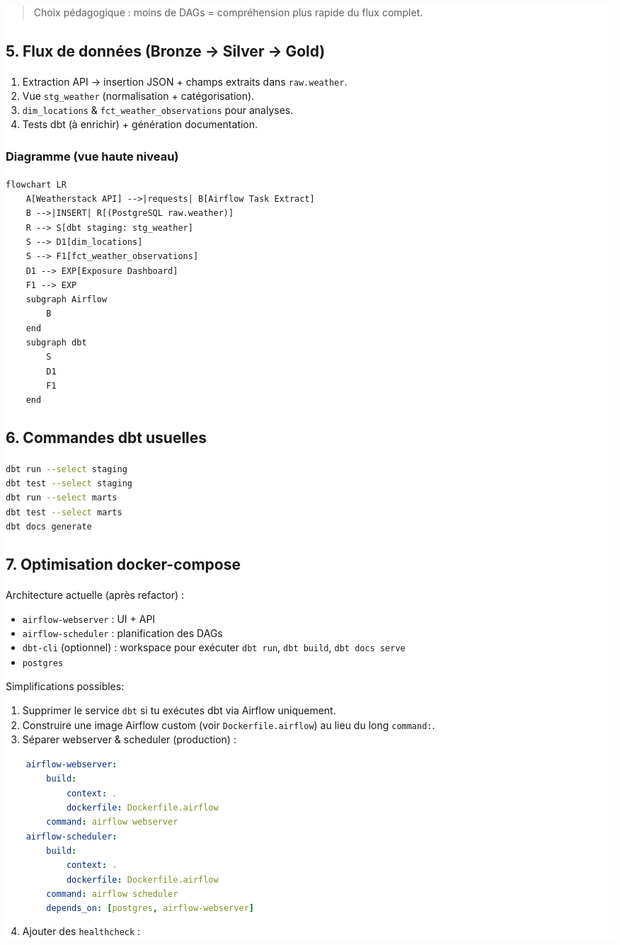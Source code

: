 > Choix pédagogique : moins de DAGs = compréhension plus rapide du flux complet.

## 5. Flux de données (Bronze → Silver → Gold)
1. Extraction API → insertion JSON + champs extraits dans `raw.weather`.
2. Vue `stg_weather` (normalisation + catégorisation).
3. `dim_locations` & `fct_weather_observations` pour analyses.
4. Tests dbt (à enrichir) + génération documentation.

### Diagramme (vue haute niveau)
```mermaid
flowchart LR
	A[Weatherstack API] -->|requests| B[Airflow Task Extract]
	B -->|INSERT| R[(PostgreSQL raw.weather)]
	R --> S[dbt staging: stg_weather]
	S --> D1[dim_locations]
	S --> F1[fct_weather_observations]
	D1 --> EXP[Exposure Dashboard]
	F1 --> EXP
	subgraph Airflow
		B
	end
	subgraph dbt
		S
		D1
		F1
	end
```

## 6. Commandes dbt usuelles
```bash
dbt run --select staging
dbt test --select staging
dbt run --select marts
dbt test --select marts
dbt docs generate
```

## 7. Optimisation docker-compose
Architecture actuelle (après refactor) :
* `airflow-webserver` : UI + API
* `airflow-scheduler` : planification des DAGs
* `dbt-cli` (optionnel) : workspace pour exécuter `dbt run`, `dbt build`, `dbt docs serve`
* `postgres`

Simplifications possibles:
1. Supprimer le service `dbt` si tu exécutes dbt via Airflow uniquement.
2. Construire une image Airflow custom (voir `Dockerfile.airflow`) au lieu du long `command:`.
3. Séparer webserver & scheduler (production) :
```yaml
	airflow-webserver:
		build:
			context: .
			dockerfile: Dockerfile.airflow
		command: airflow webserver
	airflow-scheduler:
		build:
			context: .
			dockerfile: Dockerfile.airflow
		command: airflow scheduler
		depends_on: [postgres, airflow-webserver]
```
4. Ajouter des `healthcheck` :
```yaml
```